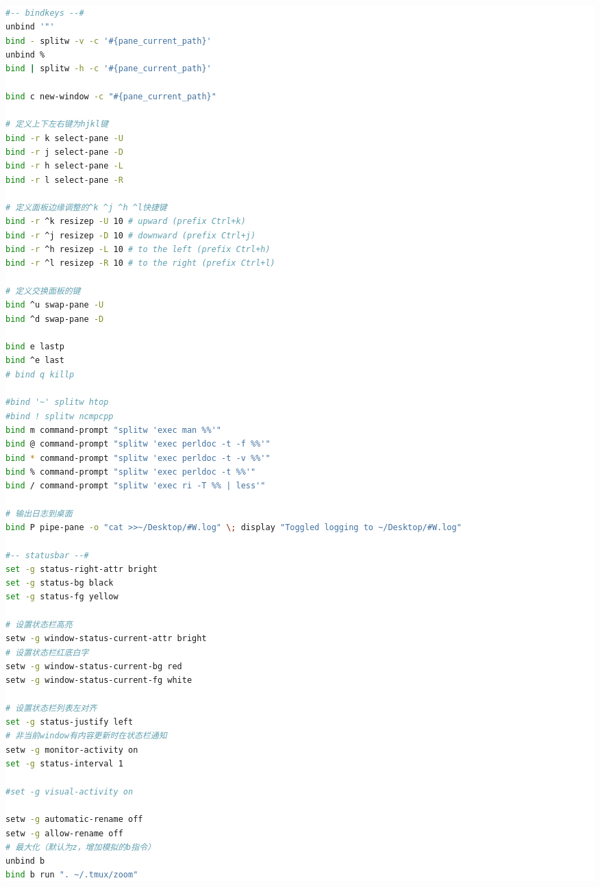 ```bash
#-- bindkeys --#
unbind '"'
bind - splitw -v -c '#{pane_current_path}'
unbind %
bind | splitw -h -c '#{pane_current_path}'

bind c new-window -c "#{pane_current_path}"

# 定义上下左右键为hjkl键
bind -r k select-pane -U
bind -r j select-pane -D
bind -r h select-pane -L
bind -r l select-pane -R

# 定义面板边缘调整的^k ^j ^h ^l快捷键
bind -r ^k resizep -U 10 # upward (prefix Ctrl+k)
bind -r ^j resizep -D 10 # downward (prefix Ctrl+j)
bind -r ^h resizep -L 10 # to the left (prefix Ctrl+h)
bind -r ^l resizep -R 10 # to the right (prefix Ctrl+l)

# 定义交换面板的键
bind ^u swap-pane -U
bind ^d swap-pane -D

bind e lastp 
bind ^e last
# bind q killp

#bind '~' splitw htop
#bind ! splitw ncmpcpp
bind m command-prompt "splitw 'exec man %%'"
bind @ command-prompt "splitw 'exec perldoc -t -f %%'"
bind * command-prompt "splitw 'exec perldoc -t -v %%'"
bind % command-prompt "splitw 'exec perldoc -t %%'"
bind / command-prompt "splitw 'exec ri -T %% | less'"

# 输出日志到桌面
bind P pipe-pane -o "cat >>~/Desktop/#W.log" \; display "Toggled logging to ~/Desktop/#W.log"

#-- statusbar --#
set -g status-right-attr bright
set -g status-bg black
set -g status-fg yellow

# 设置状态栏高亮
setw -g window-status-current-attr bright
# 设置状态栏红底白字
setw -g window-status-current-bg red
setw -g window-status-current-fg white

# 设置状态栏列表左对齐
set -g status-justify left
# 非当前window有内容更新时在状态栏通知
setw -g monitor-activity on
set -g status-interval 1

#set -g visual-activity on

setw -g automatic-rename off
setw -g allow-rename off
# 最大化（默认为z，增加模拟的b指令）
unbind b
bind b run ". ~/.tmux/zoom"
```